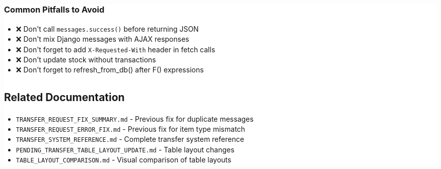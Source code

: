 ### Common Pitfalls to Avoid
- ❌ Don't call `messages.success()` before returning JSON
- ❌ Don't mix Django messages with AJAX responses
- ❌ Don't forget to add `X-Requested-With` header in fetch calls
- ❌ Don't update stock without transactions
- ❌ Don't forget to refresh_from_db() after F() expressions

## Related Documentation
- `TRANSFER_REQUEST_FIX_SUMMARY.md` - Previous fix for duplicate messages
- `TRANSFER_REQUEST_ERROR_FIX.md` - Previous fix for item type mismatch
- `TRANSFER_SYSTEM_REFERENCE.md` - Complete transfer system reference
- `PENDING_TRANSFER_TABLE_LAYOUT_UPDATE.md` - Table layout changes
- `TABLE_LAYOUT_COMPARISON.md` - Visual comparison of table layouts

